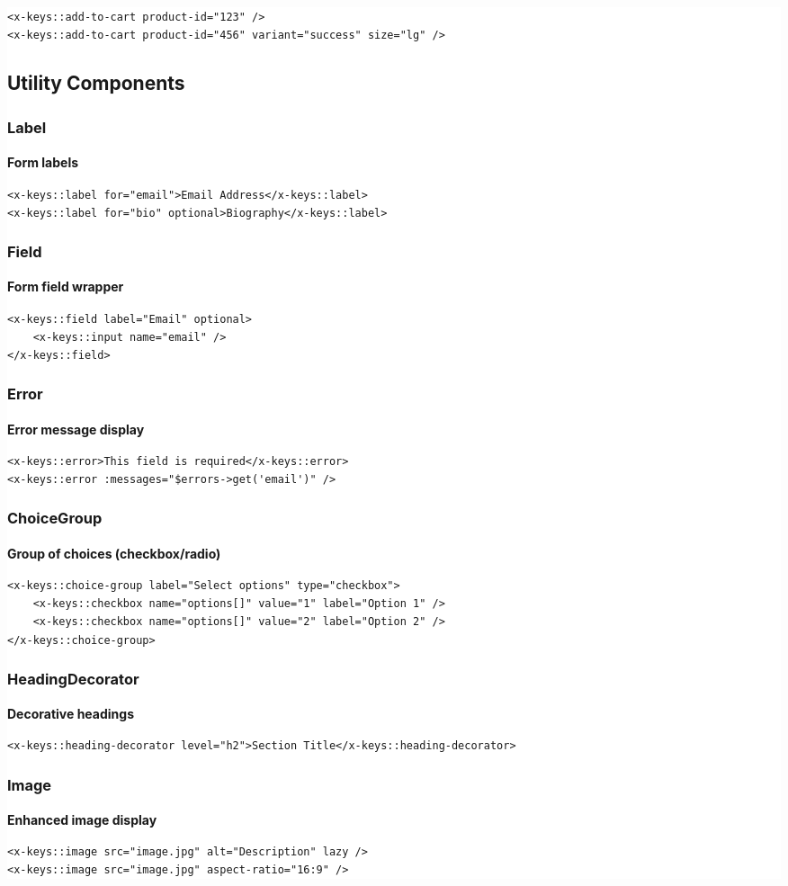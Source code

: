 ```blade
<x-keys::add-to-cart product-id="123" />
<x-keys::add-to-cart product-id="456" variant="success" size="lg" />
```

## Utility Components

### Label
**Form labels**

```blade
<x-keys::label for="email">Email Address</x-keys::label>
<x-keys::label for="bio" optional>Biography</x-keys::label>
```

### Field
**Form field wrapper**

```blade
<x-keys::field label="Email" optional>
    <x-keys::input name="email" />
</x-keys::field>
```

### Error
**Error message display**

```blade
<x-keys::error>This field is required</x-keys::error>
<x-keys::error :messages="$errors->get('email')" />
```

### ChoiceGroup
**Group of choices (checkbox/radio)**

```blade
<x-keys::choice-group label="Select options" type="checkbox">
    <x-keys::checkbox name="options[]" value="1" label="Option 1" />
    <x-keys::checkbox name="options[]" value="2" label="Option 2" />
</x-keys::choice-group>
```

### HeadingDecorator
**Decorative headings**

```blade
<x-keys::heading-decorator level="h2">Section Title</x-keys::heading-decorator>
```

### Image
**Enhanced image display**

```blade
<x-keys::image src="image.jpg" alt="Description" lazy />
<x-keys::image src="image.jpg" aspect-ratio="16:9" />
```

